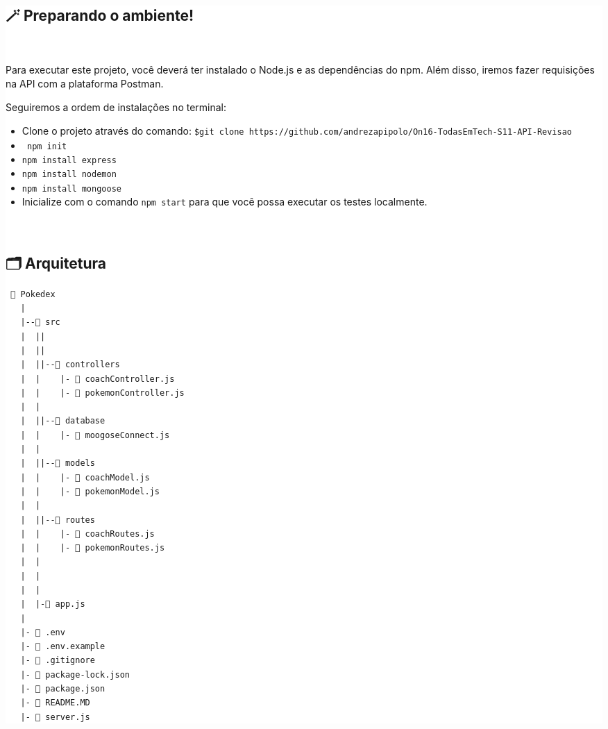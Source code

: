 ## 🪄 Preparando o ambiente!

</br>

Para executar este projeto, você deverá ter instalado o Node.js e as dependências do npm. Além disso, iremos fazer requisições na API com a plataforma Postman.

Seguiremos a ordem de instalações no terminal:

- Clone o projeto através do comando:
`$git clone https://github.com/andrezapipolo/On16-TodasEmTech-S11-API-Revisao`
- ` npm init`
- ` npm install express `
- ` npm install nodemon `
- ` npm install mongoose `
- Inicialize com o comando `npm start` para que você possa executar os testes localmente.

</br>

## 🗂️ Arquitetura

```
 📁 Pokedex
   |
   |--📁 src
   |  ||
   |  ||
   |  ||--📁 controllers
   |  |    |- 📄 coachController.js
   |  |    |- 📄 pokemonController.js
   |  |
   |  ||--📁 database
   |  |    |- 📄 moogoseConnect.js
   |  |
   |  ||--📁 models
   |  |    |- 📄 coachModel.js
   |  |    |- 📄 pokemonModel.js
   |  |
   |  ||--📁 routes
   |  |    |- 📄 coachRoutes.js
   |  |    |- 📄 pokemonRoutes.js
   |  |
   |  |
   |  |
   |  |-📄 app.js
   |
   |- 📄 .env
   |- 📄 .env.example
   |- 📄 .gitignore
   |- 📄 package-lock.json
   |- 📄 package.json
   |- 📄 README.MD
   |- 📄 server.js

```
